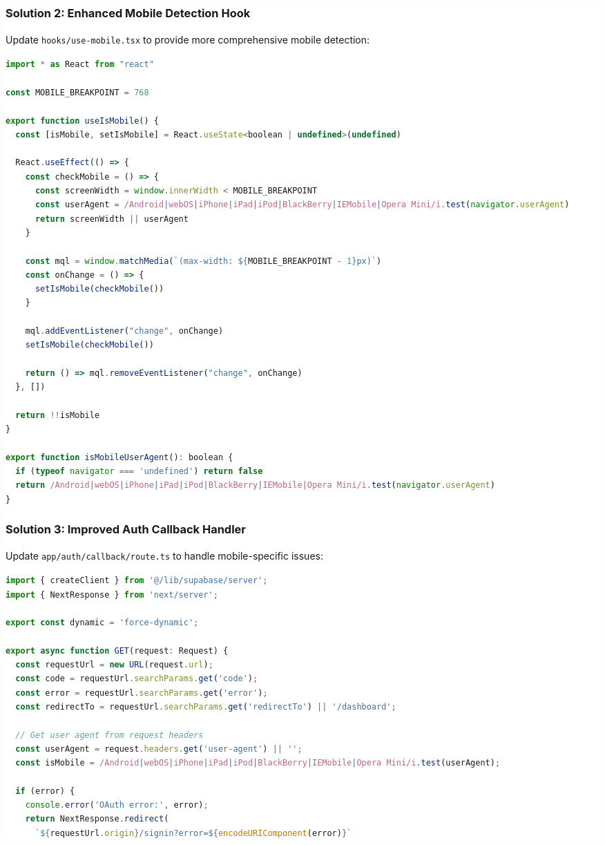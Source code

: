 ### Solution 2: Enhanced Mobile Detection Hook

Update `hooks/use-mobile.tsx` to provide more comprehensive mobile detection:

```javascript
import * as React from "react"

const MOBILE_BREAKPOINT = 768

export function useIsMobile() {
  const [isMobile, setIsMobile] = React.useState<boolean | undefined>(undefined)

  React.useEffect(() => {
    const checkMobile = () => {
      const screenWidth = window.innerWidth < MOBILE_BREAKPOINT
      const userAgent = /Android|webOS|iPhone|iPad|iPod|BlackBerry|IEMobile|Opera Mini/i.test(navigator.userAgent)
      return screenWidth || userAgent
    }

    const mql = window.matchMedia(`(max-width: ${MOBILE_BREAKPOINT - 1}px)`)
    const onChange = () => {
      setIsMobile(checkMobile())
    }
    
    mql.addEventListener("change", onChange)
    setIsMobile(checkMobile())
    
    return () => mql.removeEventListener("change", onChange)
  }, [])

  return !!isMobile
}

export function isMobileUserAgent(): boolean {
  if (typeof navigator === 'undefined') return false
  return /Android|webOS|iPhone|iPad|iPod|BlackBerry|IEMobile|Opera Mini/i.test(navigator.userAgent)
}
```

### Solution 3: Improved Auth Callback Handler

Update `app/auth/callback/route.ts` to handle mobile-specific issues:

```javascript
import { createClient } from '@/lib/supabase/server';
import { NextResponse } from 'next/server';

export const dynamic = 'force-dynamic';

export async function GET(request: Request) {
  const requestUrl = new URL(request.url);
  const code = requestUrl.searchParams.get('code');
  const error = requestUrl.searchParams.get('error');
  const redirectTo = requestUrl.searchParams.get('redirectTo') || '/dashboard';
  
  // Get user agent from request headers
  const userAgent = request.headers.get('user-agent') || '';
  const isMobile = /Android|webOS|iPhone|iPad|iPod|BlackBerry|IEMobile|Opera Mini/i.test(userAgent);

  if (error) {
    console.error('OAuth error:', error);
    return NextResponse.redirect(
      `${requestUrl.origin}/signin?error=${encodeURIComponent(error)}`
```